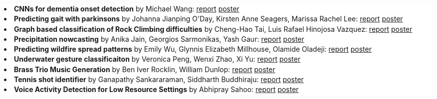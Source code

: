 <li>
<strong>CNNs for dementia onset detection</strong> by Michael Wang:
<a href='http://cs230.stanford.edu/projects_winter_2020/reports/32168343.pdf'>report</a>
<a href='http://cs230.stanford.edu/projects_winter_2020/posters/32168343.pdf'>poster</a>
</li>

<li>
<strong>Predicting gait with parkinsons</strong> by Johanna Jianping O'Day, Kirsten Anne Seagers, Marissa Rachel Lee:
<a href='http://cs230.stanford.edu/projects_winter_2020/reports/32168981.pdf'>report</a>
<a href='http://cs230.stanford.edu/projects_winter_2020/posters/32168981.pdf'>poster</a>
</li>

<li>
<strong>Graph based classification of Rock Climbing difficulties</strong> by Cheng-Hao Tai, Luis Rafael Hinojosa Vazquez:
<a href='http://cs230.stanford.edu/projects_winter_2020/reports/32175834.pdf'>report</a>
<a href='http://cs230.stanford.edu/projects_winter_2020/posters/32175834.pdf'>poster</a>
</li>

<li>
<strong>Precipitation nowcasting</strong> by Anika Jain, Georgios Sarmonikas, Yash Gaur:
<a href='http://cs230.stanford.edu/projects_winter_2020/reports/32176528.pdf'>report</a>
<a href='http://cs230.stanford.edu/projects_winter_2020/posters/32176528.pdf'>poster</a>
</li>

<li>
<strong>Predicting wildfire spread patterns</strong> by Emily Wu, Glynnis Elizabeth Millhouse, Olamide Oladeji:
<a href='http://cs230.stanford.edu/projects_winter_2020/reports/32197036.pdf'>report</a>
<a href='http://cs230.stanford.edu/projects_winter_2020/posters/32197036.pdf'>poster</a>
</li>

<li>
<strong>Underwater gesture classificaiton</strong> by Veronica Peng, Wenxi Zhao, Xi Yu:
<a href='http://cs230.stanford.edu/projects_winter_2020/reports/32200198.pdf'>report</a>
<a href='http://cs230.stanford.edu/projects_winter_2020/posters/32200198.pdf'>poster</a>
</li>

<li>
<strong>Brass Trio Music Generation</strong> by Ben Iver Rocklin, William Dunlop:
<a href='http://cs230.stanford.edu/projects_winter_2020/reports/32207140.pdf'>report</a>
<a href='http://cs230.stanford.edu/projects_winter_2020/posters/32207140.pdf'>poster</a>
</li>

<li>
<strong>Tennis shot identifier</strong> by Ganapathy Sankararaman, Siddharth Buddhiraju:
<a href='http://cs230.stanford.edu/projects_winter_2020/reports/32209028.pdf'>report</a>
<a href='http://cs230.stanford.edu/projects_winter_2020/posters/32209028.pdf'>poster</a>
</li>

<li>
<strong>Voice Activity Detection for Low Resource Settings</strong> by Abhipray Sahoo:
<a href='http://cs230.stanford.edu/projects_winter_2020/reports/32224732.pdf'>report</a>
<a href='http://cs230.stanford.edu/projects_winter_2020/posters/32224732.pdf'>poster</a>
</li>
